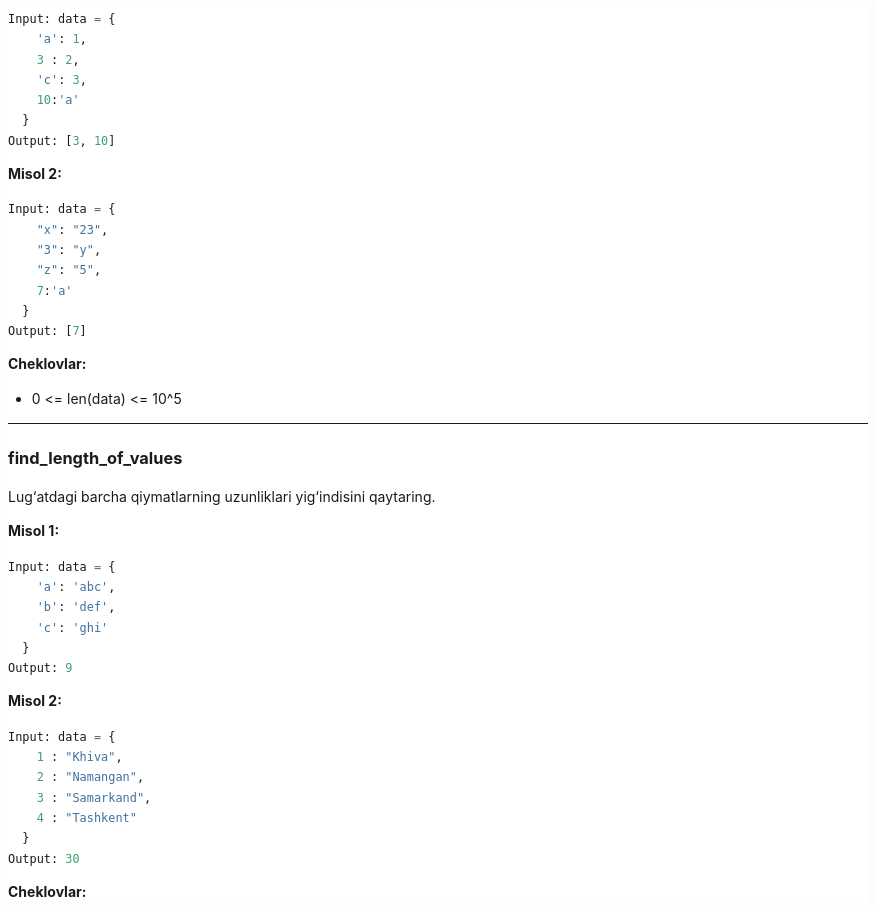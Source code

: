 ```Python
Input: data = {
    'a': 1, 
    3 : 2, 
    'c': 3,
    10:'a'
  }
Output: [3, 10]

```
**Misol 2:**

```Python
Input: data = {
    "x": "23",
    "3": "y", 
    "z": "5", 
    7:'a'
  }
Output: [7]

```
**Cheklovlar:**

  - 0 <= len(data) <= 10^5

---

### **find_length_of_values**

  Lug‘atdagi barcha qiymatlarning uzunliklari yig‘indisini qaytaring.

**Misol 1:**

```Python
Input: data = {
    'a': 'abc',
    'b': 'def', 
    'c': 'ghi'
  }
Output: 9

```

**Misol 2:**

```Python
Input: data = {
    1 : "Khiva", 
    2 : "Namangan", 
    3 : "Samarkand", 
    4 : "Tashkent"
  }
Output: 30

```
**Cheklovlar:**
